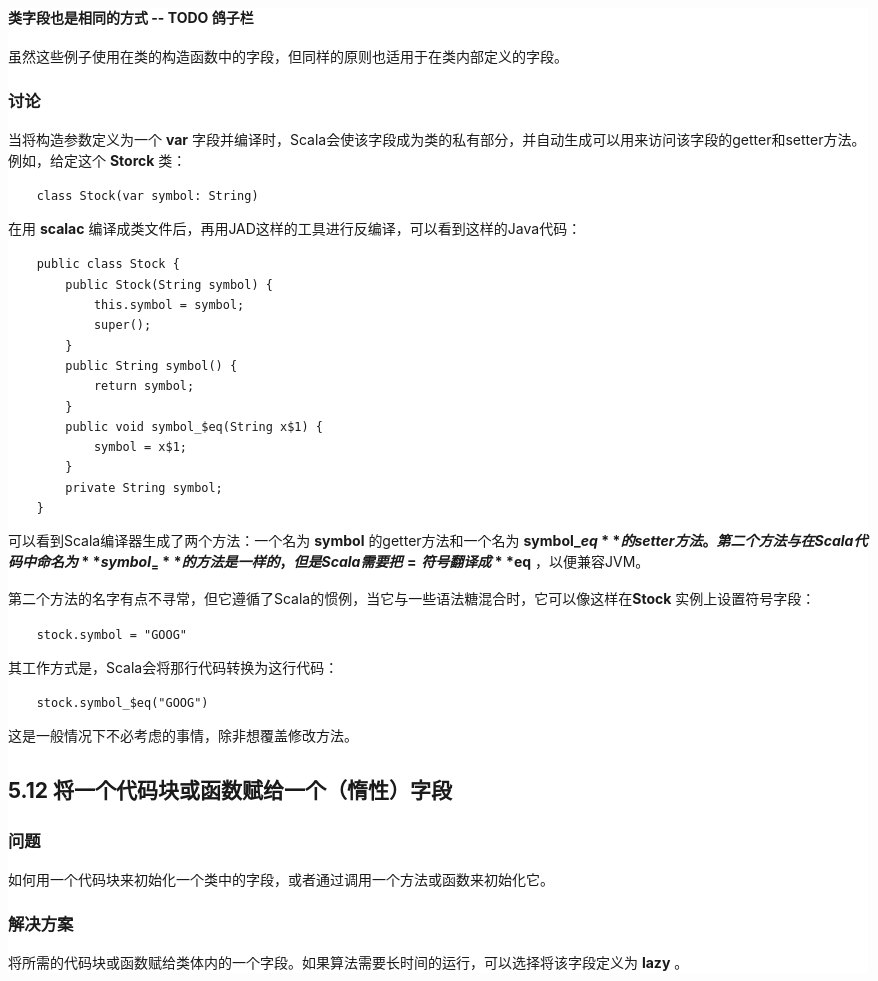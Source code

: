 #### 类字段也是相同的方式 -- TODO 鸽子栏

虽然这些例子使用在类的构造函数中的字段，但同样的原则也适用于在类内部定义的字段。

### 讨论

当将构造参数定义为一个 **var** 字段并编译时，Scala会使该字段成为类的私有部分，并自动生成可以用来访问该字段的getter和setter方法。例如，给定这个 **Storck** 类：

```
    class Stock(var symbol: String)
```

在用 **scalac** 编译成类文件后，再用JAD这样的工具进行反编译，可以看到这样的Java代码：

```
    public class Stock {
        public Stock(String symbol) { 
            this.symbol = symbol; 
            super(); 
        } 
        public String symbol() {
            return symbol; 
        } 
        public void symbol_$eq(String x$1) {
            symbol = x$1;
        } 
        private String symbol;
    }
```

可以看到Scala编译器生成了两个方法：一个名为 **symbol** 的getter方法和一个名为 **symbol_$eq** 的setter方法。第二个方法与在Scala代码中命名为 **symbol_=** 的方法是一样的，但是Scala需要把=符号翻译成 **$eq** ，以便兼容JVM。

第二个方法的名字有点不寻常，但它遵循了Scala的惯例，当它与一些语法糖混合时，它可以像这样在**Stock** 实例上设置符号字段：

```
    stock.symbol = "GOOG"
```

其工作方式是，Scala会将那行代码转换为这行代码：

```
    stock.symbol_$eq("GOOG")
```

这是一般情况下不必考虑的事情，除非想覆盖修改方法。

## 5.12 将一个代码块或函数赋给一个（惰性）字段

### 问题

如何用一个代码块来初始化一个类中的字段，或者通过调用一个方法或函数来初始化它。

### 解决方案

将所需的代码块或函数赋给类体内的一个字段。如果算法需要长时间的运行，可以选择将该字段定义为 **lazy** 。
